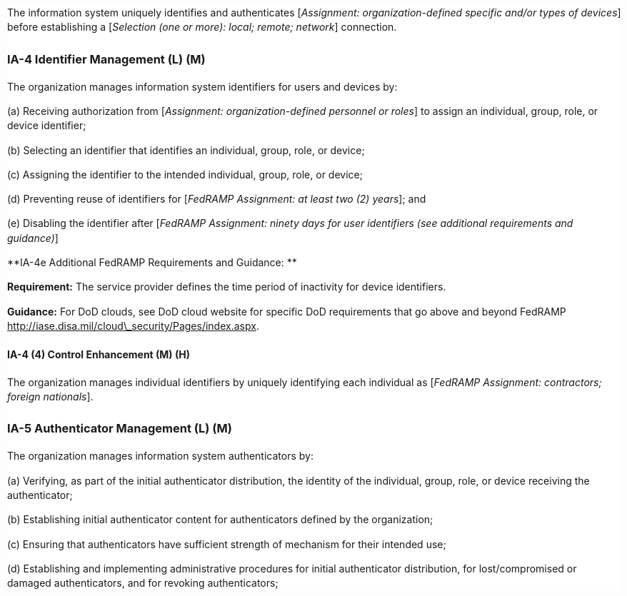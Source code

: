 The information system uniquely identifies and authenticates
\[*Assignment: organization-defined specific and/or types of devices*\]
before establishing a \[*Selection (one or more): local; remote;
network*\] connection.

### IA-4 Identifier Management (L) (M) 

The organization manages information system identifiers for users and
devices by:

\(a) Receiving authorization from \[*Assignment: organization-defined
personnel or roles*\] to assign an individual, group, role, or device
identifier;

\(b) Selecting an identifier that identifies an individual, group, role,
or device;

\(c) Assigning the identifier to the intended individual, group, role, or
device;

\(d) Preventing reuse of identifiers for \[*FedRAMP Assignment: at least
two (2) years*\]; and

\(e) Disabling the identifier after \[*FedRAMP Assignment: ninety days
for user identifiers (see additional requirements and guidance)*\]

**IA-4e Additional FedRAMP Requirements and Guidance: **

**Requirement:** The service provider defines the time period of
inactivity for device identifiers.

**Guidance:** For DoD clouds, see DoD cloud website for specific DoD
requirements that go above and beyond FedRAMP
http://iase.disa.mil/cloud\_security/Pages/index.aspx.

#### IA-4 (4) Control Enhancement (M) (H)

The organization manages individual identifiers by uniquely identifying
each individual as \[*FedRAMP* *Assignment: contractors; foreign
nationals*\].

### IA-5 Authenticator Management (L) (M)

The organization manages information system authenticators by:

\(a) Verifying, as part of the initial authenticator distribution, the
identity of the individual, group, role, or device receiving the
authenticator;

\(b) Establishing initial authenticator content for authenticators
defined by the organization;

\(c) Ensuring that authenticators have sufficient strength of mechanism
for their intended use;

\(d) Establishing and implementing administrative procedures for initial
authenticator distribution, for lost/compromised or damaged
authenticators, and for revoking authenticators;
